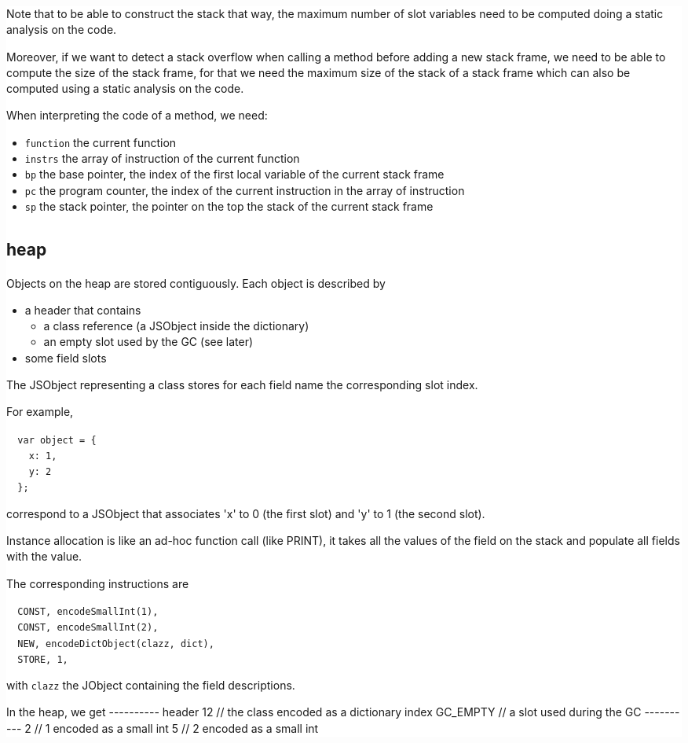 Note that to be able to construct the stack that way, the maximum number of slot variables need to be computed
doing a static analysis on the code.

Moreover, if we want to detect a stack overflow when calling a method before adding a new stack frame,
we need to be able to compute the size of the stack frame, for that we need the maximum size of the stack
of a stack frame which can also be computed using a static analysis on the code.

When interpreting the code of a method, we need:
 - `function` the current function
 - `instrs` the array of instruction of the current function
 - `bp` the base pointer, the index of the first local variable of the current stack frame
 - `pc` the program counter, the index of the current instruction in the array of instruction
 - `sp` the stack pointer, the pointer on the top the stack of the current stack frame


heap
---

Objects on the heap are stored contiguously.
Each object is described by
  - a header that contains
    - a class reference (a JSObject inside the dictionary)
    - an empty slot used by the GC (see later)
  - some field slots
  
The JSObject representing a class stores for each field name the corresponding slot index.

For example, 
```
  var object = {
    x: 1,
    y: 2
  };
```
correspond to a JSObject that associates 'x' to 0 (the first slot) and 'y' to 1 (the second slot).

Instance allocation is like an ad-hoc function call (like PRINT), it takes all the values of the field on the stack
and populate all fields with the value.

The corresponding instructions are
```
  CONST, encodeSmallInt(1),
  CONST, encodeSmallInt(2),
  NEW, encodeDictObject(clazz, dict),
  STORE, 1,
```
with `clazz` the JObject containing the field descriptions.

In the heap, we get
         ----------
  header  12        // the class encoded as a dictionary index
          GC_EMPTY  // a slot used during the GC
         ----------
         2          // 1 encoded as a small int
         5          // 2 encoded as a small int
         